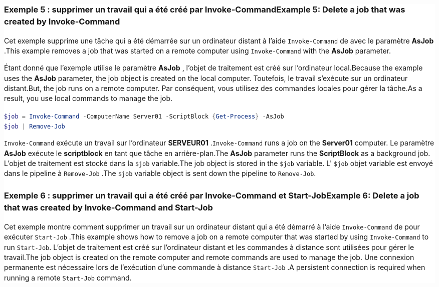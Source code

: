 ### <span data-ttu-id="5e176-144">Exemple 5 : supprimer un travail qui a été créé par Invoke-Command</span><span class="sxs-lookup"><span data-stu-id="5e176-144">Example 5: Delete a job that was created by Invoke-Command</span></span>

<span data-ttu-id="5e176-145">Cet exemple supprime une tâche qui a été démarrée sur un ordinateur distant à l’aide `Invoke-Command` de avec le paramètre **AsJob** .</span><span class="sxs-lookup"><span data-stu-id="5e176-145">This example removes a job that was started on a remote computer using `Invoke-Command` with the **AsJob** parameter.</span></span>

<span data-ttu-id="5e176-146">Étant donné que l’exemple utilise le paramètre **AsJob** , l’objet de traitement est créé sur l’ordinateur local.</span><span class="sxs-lookup"><span data-stu-id="5e176-146">Because the example uses the **AsJob** parameter, the job object is created on the local computer.</span></span>
<span data-ttu-id="5e176-147">Toutefois, le travail s’exécute sur un ordinateur distant.</span><span class="sxs-lookup"><span data-stu-id="5e176-147">But, the job runs on a remote computer.</span></span> <span data-ttu-id="5e176-148">Par conséquent, vous utilisez des commandes locales pour gérer la tâche.</span><span class="sxs-lookup"><span data-stu-id="5e176-148">As a result, you use local commands to manage the job.</span></span>

```powershell
$job = Invoke-Command -ComputerName Server01 -ScriptBlock {Get-Process} -AsJob
$job | Remove-Job
```

<span data-ttu-id="5e176-149">`Invoke-Command` exécute un travail sur l’ordinateur **SERVEUR01** .</span><span class="sxs-lookup"><span data-stu-id="5e176-149">`Invoke-Command` runs a job on the **Server01** computer.</span></span> <span data-ttu-id="5e176-150">Le paramètre **AsJob** exécute le **scriptblock** en tant que tâche en arrière-plan.</span><span class="sxs-lookup"><span data-stu-id="5e176-150">The **AsJob** parameter runs the **ScriptBlock** as a background job.</span></span> <span data-ttu-id="5e176-151">L’objet de traitement est stocké dans la `$job` variable.</span><span class="sxs-lookup"><span data-stu-id="5e176-151">The job object is stored in the `$job` variable.</span></span> <span data-ttu-id="5e176-152">L' `$job` objet variable est envoyé dans le pipeline à `Remove-Job` .</span><span class="sxs-lookup"><span data-stu-id="5e176-152">The `$job` variable object is sent down the pipeline to `Remove-Job`.</span></span>

### <span data-ttu-id="5e176-153">Exemple 6 : supprimer un travail qui a été créé par Invoke-Command et Start-Job</span><span class="sxs-lookup"><span data-stu-id="5e176-153">Example 6: Delete a job that was created by Invoke-Command and Start-Job</span></span>

<span data-ttu-id="5e176-154">Cet exemple montre comment supprimer un travail sur un ordinateur distant qui a été démarré à l’aide `Invoke-Command` de pour exécuter `Start-Job` .</span><span class="sxs-lookup"><span data-stu-id="5e176-154">This example shows how to remove a job on a remote computer that was started by using `Invoke-Command` to run `Start-Job`.</span></span> <span data-ttu-id="5e176-155">L’objet de traitement est créé sur l’ordinateur distant et les commandes à distance sont utilisées pour gérer le travail.</span><span class="sxs-lookup"><span data-stu-id="5e176-155">The job object is created on the remote computer and remote commands are used to manage the job.</span></span> <span data-ttu-id="5e176-156">Une connexion permanente est nécessaire lors de l’exécution d’une commande à distance `Start-Job` .</span><span class="sxs-lookup"><span data-stu-id="5e176-156">A persistent connection is required when running a remote `Start-Job` command.</span></span>
